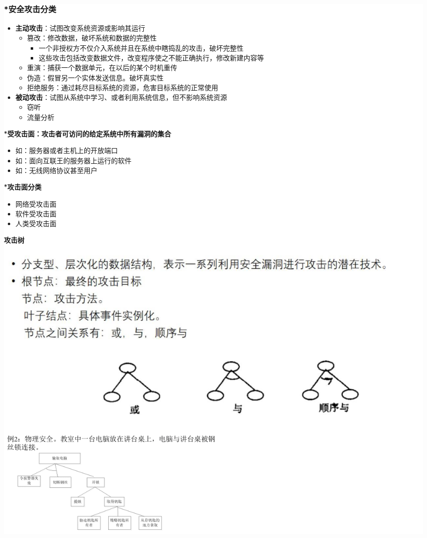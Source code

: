 ### *安全攻击分类

- **主动攻击**：试图改变系统资源或影响其运行
  - 篡改：修改数据，破坏系统和数据的完整性
    - 一个非授权方不仅介入系统并且在系统中瞎捣乱的攻击，破坏完整性
    - 这些攻击包括改变数据文件，改变程序使之不能正确执行，修改新建内容等
  - 重演：捕获一个数据单元，在以后的某个时机重传
  - 伪造：假冒另一个实体发送信息。破坏真实性
  - 拒绝服务：通过耗尽目标系统的资源，危害目标系统的正常使用
- **被动攻击**：试图从系统中学习、或者利用系统信息，但不影响系统资源
  - 窃听
  - 流量分析

***受攻击面：攻击者可访问的给定系统中所有漏洞的集合**

- 如：服务器或者主机上的开放端口
- 如：面向互联王的服务器上运行的软件
- 如：无线网络协议甚至用户

***攻击面分类**

- 网络受攻击面
- 软件受攻击面
- 人类受攻击面

**攻击树**

![image-20221029163730209](img/image-20221029163730209.png)



![image-20221115152845011](img/image-20221115152845011.png)
